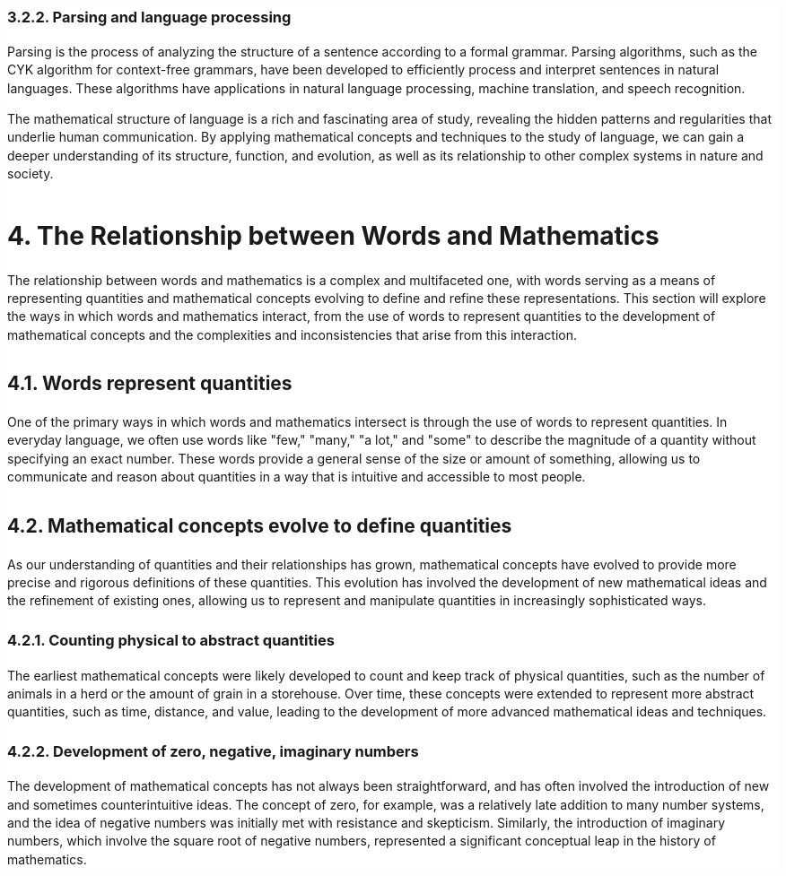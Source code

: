 ### 3.2.2. Parsing and language processing

Parsing is the process of analyzing the structure of a sentence according to a formal grammar. Parsing algorithms, such as the CYK algorithm for context-free grammars, have been developed to efficiently process and interpret sentences in natural languages. These algorithms have applications in natural language processing, machine translation, and speech recognition.

The mathematical structure of language is a rich and fascinating area of study, revealing the hidden patterns and regularities that underlie human communication. By applying mathematical concepts and techniques to the study of language, we can gain a deeper understanding of its structure, function, and evolution, as well as its relationship to other complex systems in nature and society.

# 4\. The Relationship between Words and Mathematics

The relationship between words and mathematics is a complex and multifaceted one, with words serving as a means of representing quantities and mathematical concepts evolving to define and refine these representations. This section will explore the ways in which words and mathematics interact, from the use of words to represent quantities to the development of mathematical concepts and the complexities and inconsistencies that arise from this interaction.

## 4.1. Words represent quantities

One of the primary ways in which words and mathematics intersect is through the use of words to represent quantities. In everyday language, we often use words like "few," "many," "a lot," and "some" to describe the magnitude of a quantity without specifying an exact number. These words provide a general sense of the size or amount of something, allowing us to communicate and reason about quantities in a way that is intuitive and accessible to most people.

## 4.2. Mathematical concepts evolve to define quantities

As our understanding of quantities and their relationships has grown, mathematical concepts have evolved to provide more precise and rigorous definitions of these quantities. This evolution has involved the development of new mathematical ideas and the refinement of existing ones, allowing us to represent and manipulate quantities in increasingly sophisticated ways.

### 4.2.1. Counting physical to abstract quantities

The earliest mathematical concepts were likely developed to count and keep track of physical quantities, such as the number of animals in a herd or the amount of grain in a storehouse. Over time, these concepts were extended to represent more abstract quantities, such as time, distance, and value, leading to the development of more advanced mathematical ideas and techniques.

### 4.2.2. Development of zero, negative, imaginary numbers

The development of mathematical concepts has not always been straightforward, and has often involved the introduction of new and sometimes counterintuitive ideas. The concept of zero, for example, was a relatively late addition to many number systems, and the idea of negative numbers was initially met with resistance and skepticism. Similarly, the introduction of imaginary numbers, which involve the square root of negative numbers, represented a significant conceptual leap in the history of mathematics.
